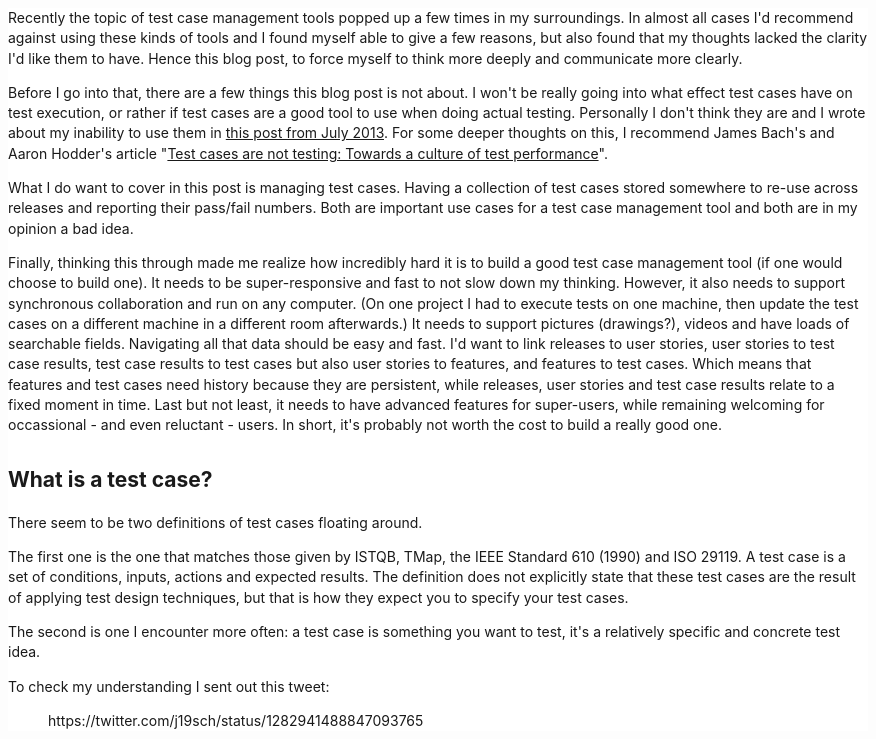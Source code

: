 <html><body><p>Recently the topic of test case management tools popped up a few times in my surroundings. In almost all cases I'd recommend against using these kinds of tools and I found myself able to give a few reasons, but also found that my thoughts lacked the clarity I'd like them to have. Hence this blog post, to force myself to think more deeply and communicate more clearly.</p>



<p>Before I go into that, there are a few things this blog post is not about. I won't be really going into what effect test cases have on test execution, or rather if test cases are a good tool to use when doing actual testing. Personally I don't think they are and I wrote about my inability to use them in <a href="https://testingcurve.wordpress.com/2013/07/06/test-cases-cant-do-m-no-more/">this post from July 2013</a>. For some deeper thoughts on this, I recommend James Bach's and Aaron Hodder's article "<a href="https://www.testingcircus.com/documents/TestingTrapeze-2014-February.pdf#page=31">Test cases are not testing: Towards a culture of test performance</a>".</p>



<p>What I do want to cover in this post is managing test cases. Having a collection of test cases stored somewhere to re-use across releases and reporting their pass/fail numbers. Both are important use cases for a test case management tool and both are in my opinion a bad idea.</p>



<p>Finally, thinking this through made me realize how incredibly hard it is to build a good test case management tool (if one would choose to build one). It needs to be super-responsive and fast to not slow down my thinking. However, it also needs to support synchronous collaboration and run on any computer. (On one project I had to execute tests on one machine, then update the test cases on a different machine in a different room afterwards.) It needs to support pictures (drawings?), videos and have loads of searchable fields. Navigating all that data should be easy and fast. I'd want to link releases to user stories, user stories to test case results, test case results to test cases but also user stories to features, and features to test cases. Which means that features and test cases need history because they are persistent, while releases, user stories and test case results relate to a fixed moment in time. Last but not least, it needs to have advanced features for super-users, while remaining welcoming for occassional - and even reluctant - users. In short, it's probably not worth the cost to build a really good one.</p>



<h2>What is a test case?</h2>



<p>There seem to be two definitions of test cases floating around.</p>



<p>The first one is the one that matches those given by ISTQB, TMap, the IEEE Standard 610 (1990) and ISO 29119. A test case is a set of conditions, inputs, actions and expected results. The definition does not explicitly state that these test cases are the result of applying test design techniques, but that is how they expect you to specify your test cases.</p>



<p>The second is one I encounter more often: a test case is something you want to test, it's a relatively specific and concrete test idea.</p>



<p>To check my understanding I sent out this tweet:</p>



<figure class="wp-block-embed-twitter wp-block-embed is-type-rich"><div class="wp-block-embed__wrapper">
https://twitter.com/j19sch/status/1282941488847093765
</div></figure>

